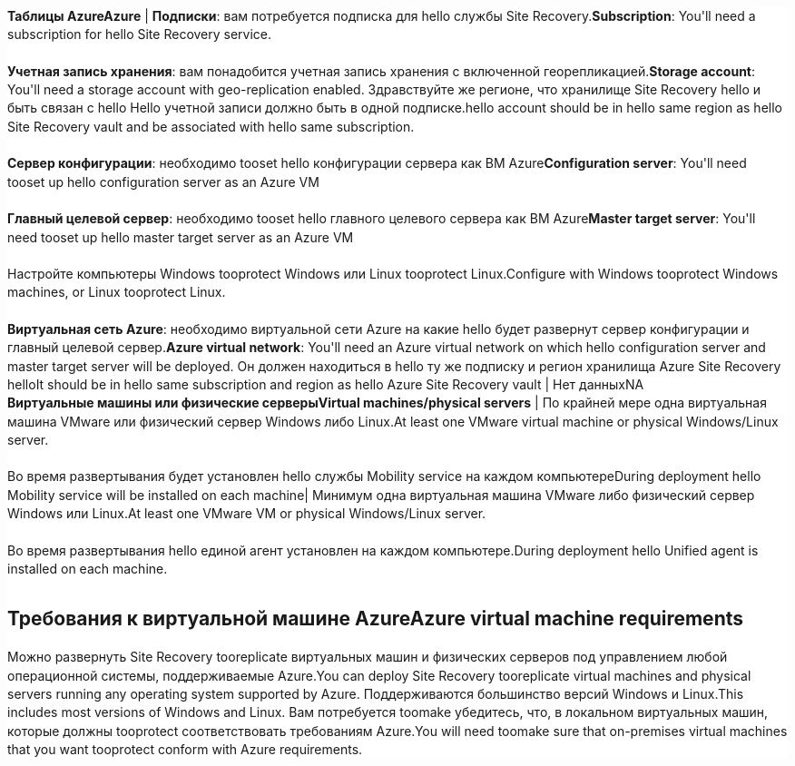 <span data-ttu-id="61f8d-182">**Таблицы Azure**</span><span class="sxs-lookup"><span data-stu-id="61f8d-182">**Azure**</span></span> | <span data-ttu-id="61f8d-183">**Подписки**: вам потребуется подписка для hello службы Site Recovery.</span><span class="sxs-lookup"><span data-stu-id="61f8d-183">**Subscription**: You'll need a subscription for hello Site Recovery service.</span></span> <br/><br/> <span data-ttu-id="61f8d-184">**Учетная запись хранения**: вам понадобится учетная запись хранения с включенной георепликацией.</span><span class="sxs-lookup"><span data-stu-id="61f8d-184">**Storage account**: You'll need a storage account with geo-replication enabled.</span></span> <span data-ttu-id="61f8d-185">Здравствуйте же регионе, что хранилище Site Recovery hello и быть связан с hello Hello учетной записи должно быть в одной подписке.</span><span class="sxs-lookup"><span data-stu-id="61f8d-185">hello account should be in hello same region as hello Site Recovery vault and be associated with hello same subscription.</span></span> <br/><br/> <span data-ttu-id="61f8d-186">**Сервер конфигурации**: необходимо tooset hello конфигурации сервера как ВМ Azure</span><span class="sxs-lookup"><span data-stu-id="61f8d-186">**Configuration server**: You'll need tooset up hello configuration server as an Azure VM</span></span> <br/><br/> <span data-ttu-id="61f8d-187">**Главный целевой сервер**: необходимо tooset hello главного целевого сервера как ВМ Azure</span><span class="sxs-lookup"><span data-stu-id="61f8d-187">**Master target server**: You'll need tooset up hello master target server as an Azure VM</span></span> <br/><br/> <span data-ttu-id="61f8d-188">Настройте компьютеры Windows tooprotect Windows или Linux tooprotect Linux.</span><span class="sxs-lookup"><span data-stu-id="61f8d-188">Configure with Windows tooprotect Windows machines, or Linux tooprotect Linux.</span></span><br/><br/> <span data-ttu-id="61f8d-189">**Виртуальная сеть Azure**: необходимо виртуальной сети Azure на какие hello будет развернут сервер конфигурации и главный целевой сервер.</span><span class="sxs-lookup"><span data-stu-id="61f8d-189">**Azure virtual network**:  You'll need an Azure virtual network on which hello configuration server and master target server will be deployed.</span></span> <span data-ttu-id="61f8d-190">Он должен находиться в hello ту же подписку и регион хранилища Azure Site Recovery hello</span><span class="sxs-lookup"><span data-stu-id="61f8d-190">It should be in hello same subscription and region as hello Azure Site Recovery vault</span></span> | <span data-ttu-id="61f8d-191">Нет данных</span><span class="sxs-lookup"><span data-stu-id="61f8d-191">NA</span></span>  
<span data-ttu-id="61f8d-192">**Виртуальные машины или физические серверы**</span><span class="sxs-lookup"><span data-stu-id="61f8d-192">**Virtual machines/physical servers**</span></span> | <span data-ttu-id="61f8d-193">По крайней мере одна виртуальная машина VMware или физический сервер Windows либо Linux.</span><span class="sxs-lookup"><span data-stu-id="61f8d-193">At least one VMware virtual machine or physical Windows/Linux server.</span></span><br/><br/><span data-ttu-id="61f8d-194">Во время развертывания будет установлен hello службы Mobility service на каждом компьютере</span><span class="sxs-lookup"><span data-stu-id="61f8d-194">During deployment hello Mobility service will be installed on each machine</span></span>| <span data-ttu-id="61f8d-195">Минимум одна виртуальная машина VMware либо физический сервер Windows или Linux.</span><span class="sxs-lookup"><span data-stu-id="61f8d-195">At least one VMware VM or physical Windows/Linux server.</span></span><br/><br/> <span data-ttu-id="61f8d-196">Во время развертывания hello единой агент установлен на каждом компьютере.</span><span class="sxs-lookup"><span data-stu-id="61f8d-196">During deployment hello Unified agent is installed on each machine.</span></span>




## <a name="azure-virtual-machine-requirements"></a><span data-ttu-id="61f8d-197">Требования к виртуальной машине Azure</span><span class="sxs-lookup"><span data-stu-id="61f8d-197">Azure virtual machine requirements</span></span>

<span data-ttu-id="61f8d-198">Можно развернуть Site Recovery tooreplicate виртуальных машин и физических серверов под управлением любой операционной системы, поддерживаемые Azure.</span><span class="sxs-lookup"><span data-stu-id="61f8d-198">You can deploy Site Recovery tooreplicate virtual machines and physical servers running any operating system supported by Azure.</span></span> <span data-ttu-id="61f8d-199">Поддерживаются большинство версий Windows и Linux.</span><span class="sxs-lookup"><span data-stu-id="61f8d-199">This includes most versions of Windows and Linux.</span></span> <span data-ttu-id="61f8d-200">Вам потребуется toomake убедитесь, что, в локальном виртуальных машин, которые должны tooprotect соответствовать требованиям Azure.</span><span class="sxs-lookup"><span data-stu-id="61f8d-200">You will need toomake sure that on-premises virtual machines that you want tooprotect conform with Azure requirements.</span></span>
